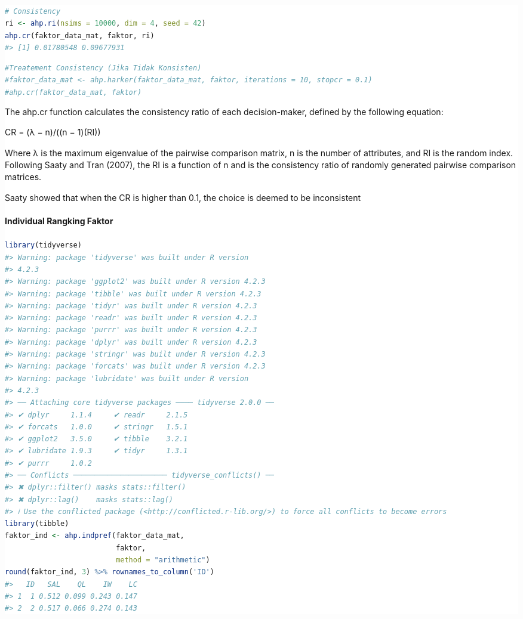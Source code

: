 
```r
# Consistency
ri <- ahp.ri(nsims = 10000, dim = 4, seed = 42)
ahp.cr(faktor_data_mat, faktor, ri)
#> [1] 0.01780548 0.09677931
```



```r
#Treatement Consistency (Jika Tidak Konsisten)
#faktor_data_mat <- ahp.harker(faktor_data_mat, faktor, iterations = 10, stopcr = 0.1)
#ahp.cr(faktor_data_mat, faktor)
```

The ahp.cr function calculates the consistency ratio of each decision-maker, defined by the following equation:

CR = (λ − n)/((n − 1)(RI))

Where λ is the maximum eigenvalue of the pairwise comparison matrix, n is the number of attributes, and RI is the random index. Following Saaty and Tran (2007), the RI is a function of n and is the consistency ratio of randomly generated pairwise comparison matrices.

Saaty showed that when the CR is higher than 0.1, the choice is deemed to be inconsistent

#### Individual Rangking Faktor


```r
library(tidyverse)
#> Warning: package 'tidyverse' was built under R version
#> 4.2.3
#> Warning: package 'ggplot2' was built under R version 4.2.3
#> Warning: package 'tibble' was built under R version 4.2.3
#> Warning: package 'tidyr' was built under R version 4.2.3
#> Warning: package 'readr' was built under R version 4.2.3
#> Warning: package 'purrr' was built under R version 4.2.3
#> Warning: package 'dplyr' was built under R version 4.2.3
#> Warning: package 'stringr' was built under R version 4.2.3
#> Warning: package 'forcats' was built under R version 4.2.3
#> Warning: package 'lubridate' was built under R version
#> 4.2.3
#> ── Attaching core tidyverse packages ──── tidyverse 2.0.0 ──
#> ✔ dplyr     1.1.4     ✔ readr     2.1.5
#> ✔ forcats   1.0.0     ✔ stringr   1.5.1
#> ✔ ggplot2   3.5.0     ✔ tibble    3.2.1
#> ✔ lubridate 1.9.3     ✔ tidyr     1.3.1
#> ✔ purrr     1.0.2     
#> ── Conflicts ────────────────────── tidyverse_conflicts() ──
#> ✖ dplyr::filter() masks stats::filter()
#> ✖ dplyr::lag()    masks stats::lag()
#> ℹ Use the conflicted package (<http://conflicted.r-lib.org/>) to force all conflicts to become errors
library(tibble)
faktor_ind <- ahp.indpref(faktor_data_mat, 
                          faktor, 
                          method = "arithmetic")
round(faktor_ind, 3) %>% rownames_to_column('ID')
#>   ID   SAL    QL    IW    LC
#> 1  1 0.512 0.099 0.243 0.147
#> 2  2 0.517 0.066 0.274 0.143
```
